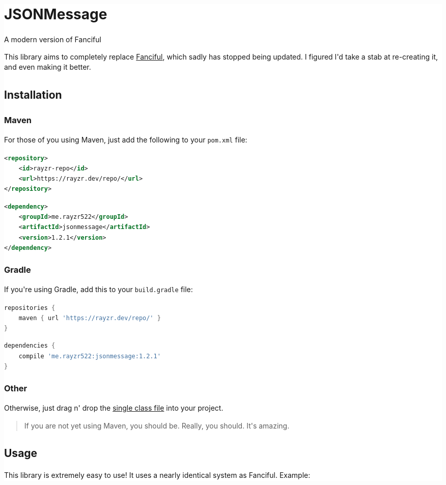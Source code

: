 # JSONMessage

A modern version of Fanciful

This library aims to completely replace [Fanciful](https://bukkit.org/threads/lib-fanciful-pleasant-chat-message-formatting.195148/), which sadly has stopped being updated. I figured I'd take a stab at re-creating it, and even making it better.

## Installation

### Maven
For those of you using Maven, just add the following to your `pom.xml` file:

```xml
<repository>
    <id>rayzr-repo</id>
    <url>https://rayzr.dev/repo/</url>
</repository>
```

```xml
<dependency>
    <groupId>me.rayzr522</groupId>
    <artifactId>jsonmessage</artifactId>
    <version>1.2.1</version>
</dependency>
```

### Gradle
If you're using Gradle, add this to your `build.gradle` file:

```gradle
repositories {
    maven { url 'https://rayzr.dev/repo/' }
}
```

```gradle
dependencies {
    compile 'me.rayzr522:jsonmessage:1.2.1'
}
```

### Other

Otherwise, just drag n' drop the [single class file](https://github.com/Rayzr522/JSONMessage/blob/master/src/main/java/me/rayzr522/jsonmessage/JSONMessage.java) into your project.
> If you are not yet using Maven, you should be. Really, you should. It's amazing.

## Usage

This library is extremely easy to use! It uses a nearly identical system as Fanciful. Example:
